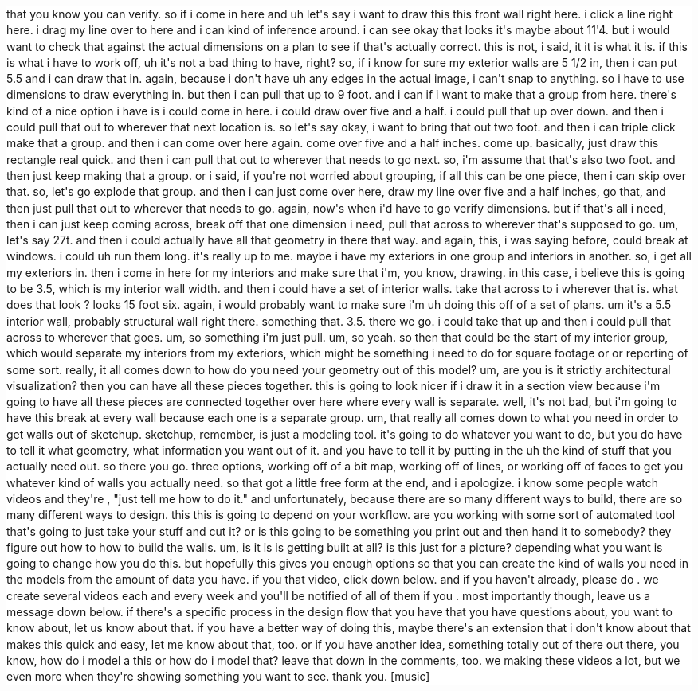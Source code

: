 that you know you can verify. so if i come in here and uh let's say i want to draw this this front wall right here. i click a line right here. i drag my line over to here and i can kind of inference around. i can see okay that looks it's maybe about 11'4. but i would want to check that against the actual dimensions on a plan to see if that's actually correct. this is not, i said, it it is what it is. if this is what i have to work off, uh it's not a bad thing to have, right? so, if i know for sure my exterior walls are 5 1/2 in, then i can put 5.5 and i can draw that in. again, because i don't have uh any edges in the actual image, i can't snap to anything. so i have to use dimensions to draw everything in. but then i can pull that up to 9 foot. and i can if i want to make that a group from here. there's kind of a nice option i have is i could come in here. i could draw over five and a half. i could pull that up over down. and then i could pull that out to wherever that next location is. so let's say okay, i want to bring that out two foot. and then i can triple click make that a group. and then i can come over here again. come over five and a half inches. come up. basically, just draw this rectangle real quick. and then i can pull that out to wherever that needs to go next. so, i'm assume that that's also two foot. and then just keep making that a group. or i said, if you're not worried about grouping, if all this can be one piece, then i can skip over that. so, let's go explode that group. and then i can just come over here, draw my line over five and a half inches, go that, and then just pull that out to wherever that needs to go. again, now's when i'd have to go verify dimensions. but if that's all i need, then i can just keep coming across, break off that one dimension i need, pull that across to wherever that's supposed to go. um, let's say 27t. and then i could actually have all that geometry in there that way. and again, this, i was saying before, could break at windows. i could uh run them long. it's really up to me. maybe i have my exteriors in one group and interiors in another. so, i get all my exteriors in. then i come in here for my interiors and make sure that i'm, you know, drawing. in this case, i believe this is going to be 3.5, which is my interior wall width. and then i could have a set of interior walls. take that across to i wherever that is. what does that look ? looks 15 foot six. again, i would probably want to make sure i'm uh doing this off of a set of plans. um it's a 5.5 interior wall, probably structural wall right there. something that. 3.5. there we go. i could take that up and then i could pull that across to wherever that goes. um, so something i'm just pull. um, so yeah. so then that could be the start of my interior group, which would separate my interiors from my exteriors, which might be something i need to do for square footage or or reporting of some sort. really, it all comes down to how do you need your geometry out of this model? um, are you is it strictly architectural visualization? then you can have all these pieces together. this is going to look nicer if i draw it in a section view because i'm going to have all these pieces are connected together over here where every wall is separate. well, it's not bad, but i'm going to have this break at every wall because each one is a separate group. um, that really all comes down to what you need in order to get walls out of sketchup. sketchup, remember, is just a modeling tool. it's going to do whatever you want to do, but you do have to tell it what geometry, what information you want out of it. and you have to tell it by putting in the uh the kind of stuff that you actually need out. so there you go. three options, working off of a bit map, working off of lines, or working off of faces to get you whatever kind of walls you actually need. so that got a little free form at the end, and i apologize. i know some people watch videos and they're , "just tell me how to do it." and unfortunately, because there are so many different ways to build, there are so many different ways to design. this this is going to depend on your workflow. are you working with some sort of automated tool that's going to just take your stuff and cut it? or is this going to be something you print out and then hand it to somebody? they figure out how to how to build the walls. um, is it is is getting built at all? is this just for a picture? depending what you want is going to change how you do this. but hopefully this gives you enough options so that you can create the kind of walls you need in the models from the amount of data you have. if you that video, click down below. and if you haven't already, please do . we create several videos each and every week and you'll be notified of all of them if you . most importantly though, leave us a message down below. if there's a specific process in the design flow that you have that you have questions about, you want to know about, let us know about that. if you have a better way of doing this, maybe there's an extension that i don't know about that makes this quick and easy, let me know about that, too. or if you have another idea, something totally out of there out there, you know, how do i model a this or how do i model that? leave that down in the comments, too. we making these videos a lot, but we even more when they're showing something you want to see. thank you. [music]
